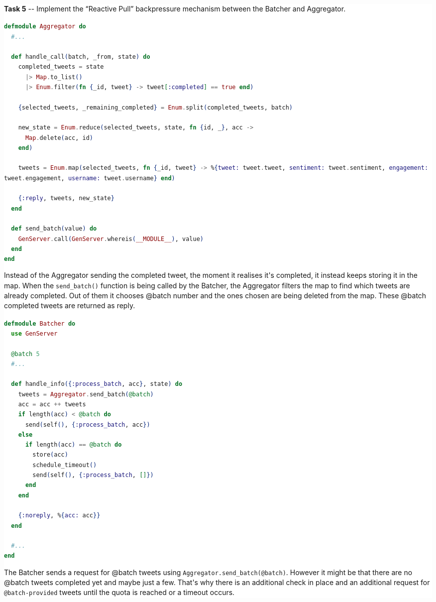 **Task 5** -- Implement the “Reactive Pull” backpressure mechanism between the Batcher and Aggregator.

```elixir
defmodule Aggregator do
  #...

  def handle_call(batch, _from, state) do
    completed_tweets = state
      |> Map.to_list()
      |> Enum.filter(fn {_id, tweet} -> tweet[:completed] == true end)

    {selected_tweets, _remaining_completed} = Enum.split(completed_tweets, batch)

    new_state = Enum.reduce(selected_tweets, state, fn {id, _}, acc ->
      Map.delete(acc, id)
    end)

    tweets = Enum.map(selected_tweets, fn {_id, tweet} -> %{tweet: tweet.tweet, sentiment: tweet.sentiment, engagement: tweet.engagement, username: tweet.username} end)

    {:reply, tweets, new_state}
  end

  def send_batch(value) do
    GenServer.call(GenServer.whereis(__MODULE__), value)
  end
end
```
Instead of the Aggregator sending the completed tweet, the moment it realises it's completed, it instead keeps storing it in the map. When the `send_batch()` function is being called by the Batcher, the Aggregator filters the map to find which tweets are already completed. Out of them it chooses @batch number and the ones chosen are being deleted from the map. These @batch completed tweets are returned as reply.

```elixir
defmodule Batcher do
  use GenServer

  @batch 5
  #...

  def handle_info({:process_batch, acc}, state) do
    tweets = Aggregator.send_batch(@batch)
    acc = acc ++ tweets
    if length(acc) < @batch do
      send(self(), {:process_batch, acc})
    else
      if length(acc) == @batch do
        store(acc)
        schedule_timeout()
        send(self(), {:process_batch, []})
      end
    end

    {:noreply, %{acc: acc}}
  end

  #...
end
```
The Batcher sends a request for @batch tweets using `Aggregator.send_batch(@batch)`. However it might be that there are no @batch tweets completed yet and maybe just a few. That's why there is an additional check in place and an additional request for `@batch-provided` tweets until the quota is reached or a timeout occurs.

